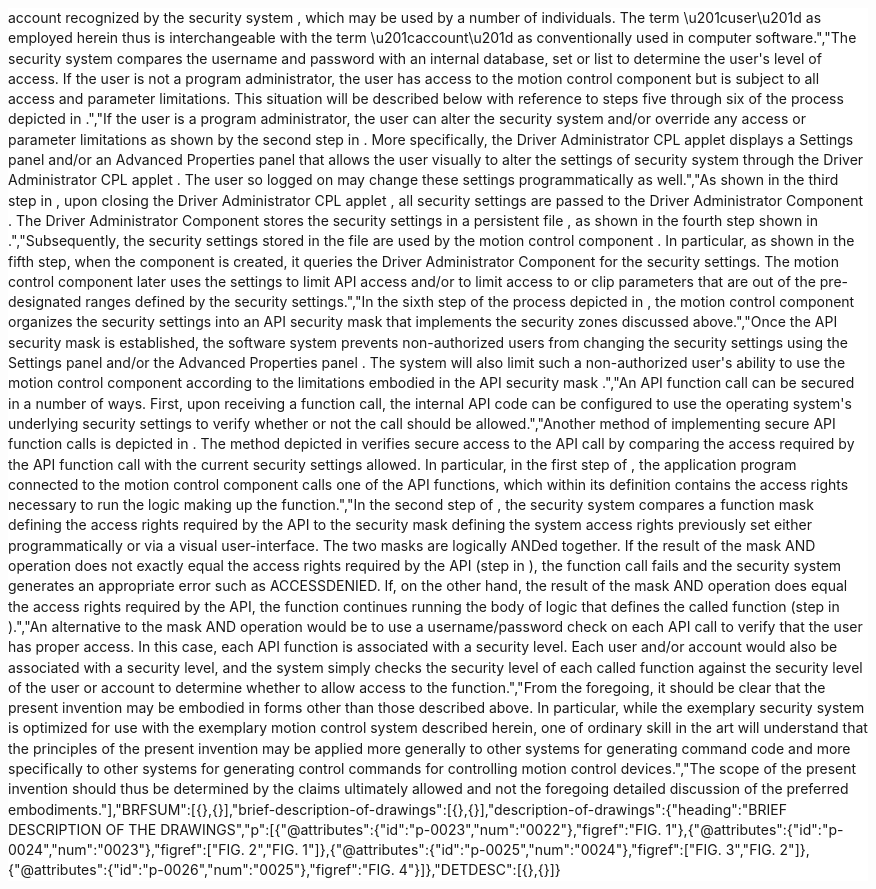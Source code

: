 account recognized by the security system , which may be used by a number of individuals. The term \u201cuser\u201d as employed herein thus is interchangeable with the term \u201caccount\u201d as conventionally used in computer software.","The security system  compares the username and password with an internal database, set or list to determine the user's level of access. If the user is not a program administrator, the user has access to the motion control component  but is subject to all access and parameter limitations. This situation will be described below with reference to steps five through six of the process depicted in .","If the user is a program administrator, the user can alter the security system  and\/or override any access or parameter limitations as shown by the second step in . More specifically, the Driver Administrator CPL applet  displays a Settings panel  and\/or an Advanced Properties panel  that allows the user visually to alter the settings of security system  through the Driver Administrator CPL applet . The user so logged on may change these settings programmatically as well.","As shown in the third step in , upon closing the Driver Administrator CPL applet , all security settings are passed to the Driver Administrator Component . The Driver Administrator Component  stores the security settings in a persistent file , as shown in the fourth step shown in .","Subsequently, the security settings stored in the file  are used by the motion control component . In particular, as shown in the fifth step, when the component  is created, it queries the Driver Administrator Component  for the security settings. The motion control component  later uses the settings to limit API access and\/or to limit access to or clip parameters that are out of the pre-designated ranges defined by the security settings.","In the sixth step of the process depicted in , the motion control component  organizes the security settings into an API security mask  that implements the security zones discussed above.","Once the API security mask  is established, the software system  prevents non-authorized users from changing the security settings using the Settings panel  and\/or the Advanced Properties panel . The system  will also limit such a non-authorized user's ability to use the motion control component  according to the limitations embodied in the API security mask .","An API function call can be secured in a number of ways. First, upon receiving a function call, the internal API code can be configured to use the operating system's underlying security settings to verify whether or not the call should be allowed.","Another method of implementing secure API function calls is depicted in . The method depicted in  verifies secure access to the API call by comparing the access required by the API function call with the current security settings allowed. In particular, in the first step of , the application program  connected to the motion control component  calls one of the API functions, which within its definition contains the access rights necessary to run the logic making up the function.","In the second step of , the security system  compares a function mask  defining the access rights required by the API to the security mask  defining the system access rights previously set either programmatically or via a visual user-interface. The two masks are logically ANDed together. If the result of the mask AND operation does not exactly equal the access rights required by the API (step  in ), the function call fails and the security system  generates an appropriate error  such as ACCESSDENIED. If, on the other hand, the result of the mask AND operation does equal the access rights required by the API, the function continues running the body of logic  that defines the called function (step  in ).","An alternative to the mask AND operation would be to use a username\/password check on each API call to verify that the user has proper access. In this case, each API function is associated with a security level. Each user and\/or account would also be associated with a security level, and the system  simply checks the security level of each called function against the security level of the user or account to determine whether to allow access to the function.","From the foregoing, it should be clear that the present invention may be embodied in forms other than those described above. In particular, while the exemplary security system  is optimized for use with the exemplary motion control system  described herein, one of ordinary skill in the art will understand that the principles of the present invention may be applied more generally to other systems for generating command code and more specifically to other systems for generating control commands for controlling motion control devices.","The scope of the present invention should thus be determined by the claims ultimately allowed and not the foregoing detailed discussion of the preferred embodiments."],"BRFSUM":[{},{}],"brief-description-of-drawings":[{},{}],"description-of-drawings":{"heading":"BRIEF DESCRIPTION OF THE DRAWINGS","p":[{"@attributes":{"id":"p-0023","num":"0022"},"figref":"FIG. 1"},{"@attributes":{"id":"p-0024","num":"0023"},"figref":["FIG. 2","FIG. 1"]},{"@attributes":{"id":"p-0025","num":"0024"},"figref":["FIG. 3","FIG. 2"]},{"@attributes":{"id":"p-0026","num":"0025"},"figref":"FIG. 4"}]},"DETDESC":[{},{}]}
